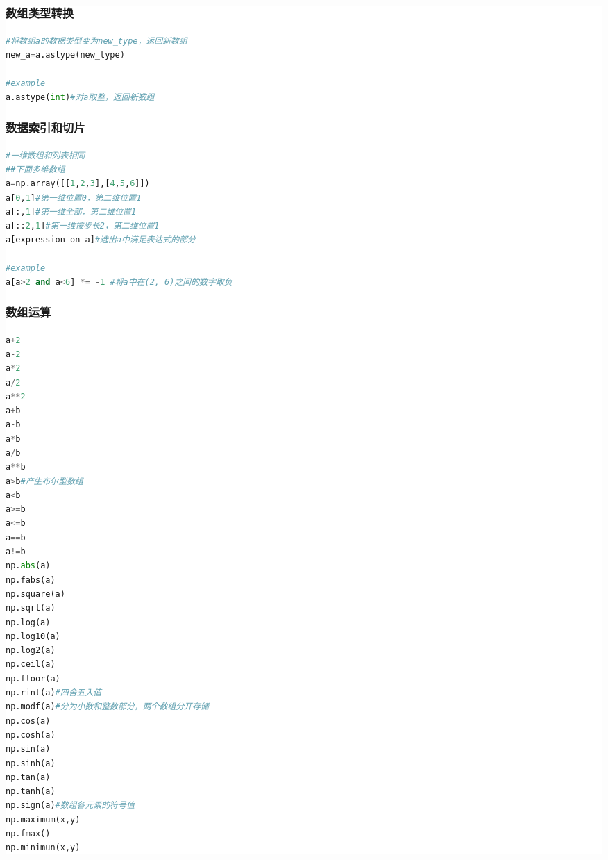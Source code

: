 ### 数组类型转换

```python
#将数组a的数据类型变为new_type，返回新数组
new_a=a.astype(new_type)

#example
a.astype(int)#对a取整，返回新数组
```

### 数据索引和切片

```python
#一维数组和列表相同
##下面多维数组
a=np.array([[1,2,3],[4,5,6]])
a[0,1]#第一维位置0，第二维位置1
a[:,1]#第一维全部，第二维位置1
a[::2,1]#第一维按步长2，第二维位置1
a[expression on a]#选出a中满足表达式的部分

#example
a[a>2 and a<6] *= -1 #将a中在(2, 6)之间的数字取负
```

### 数组运算

```python
a+2
a-2
a*2
a/2
a**2
a+b
a-b
a*b
a/b
a**b
a>b#产生布尔型数组
a<b
a>=b
a<=b
a==b
a!=b
np.abs(a)
np.fabs(a)
np.square(a)
np.sqrt(a)
np.log(a)
np.log10(a)
np.log2(a)
np.ceil(a)
np.floor(a)
np.rint(a)#四舍五入值
np.modf(a)#分为小数和整数部分，两个数组分开存储
np.cos(a)
np.cosh(a)
np.sin(a)
np.sinh(a)
np.tan(a)
np.tanh(a)
np.sign(a)#数组各元素的符号值
np.maximum(x,y)
np.fmax()
np.minimun(x,y)
```